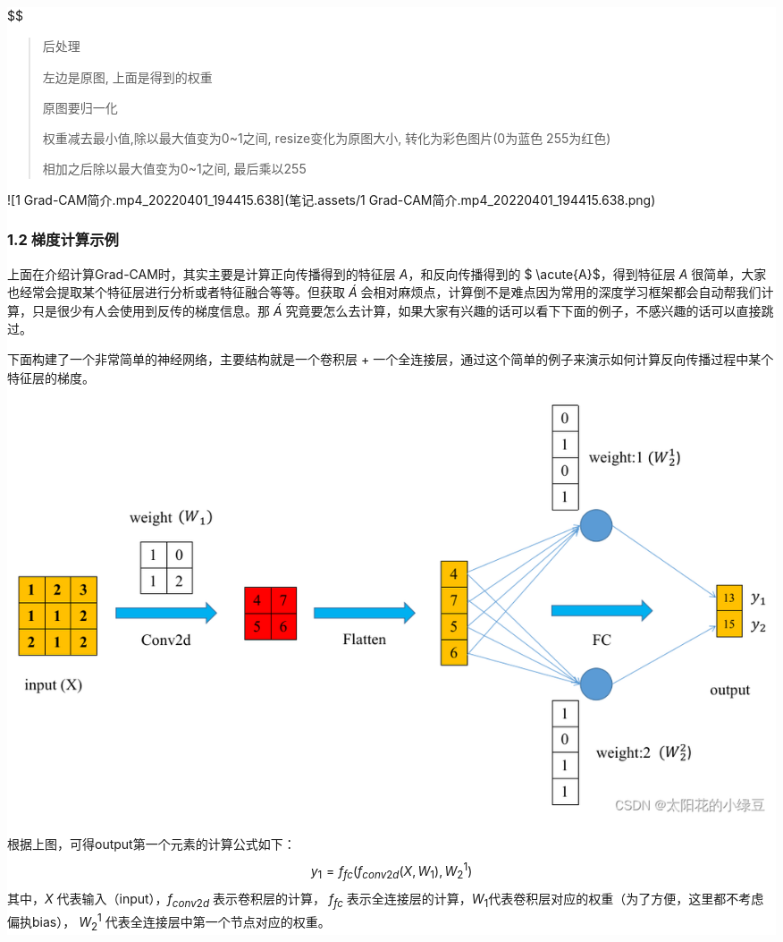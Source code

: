 $$

> 后处理
>
> 左边是原图, 上面是得到的权重
>
> 原图要归一化
>
> 权重减去最小值,除以最大值变为0~1之间, resize变化为原图大小, 转化为彩色图片(0为蓝色 255为红色)
>
> 相加之后除以最大值变为0~1之间, 最后乘以255

![1 Grad-CAM简介.mp4_20220401_194415.638](笔记.assets/1 Grad-CAM简介.mp4_20220401_194415.638.png)



### 1.2 梯度计算示例

上面在介绍计算Grad-CAM时，其实主要是计算正向传播得到的特征层 $A$，和反向传播得到的 $ \acute{A}$，得到特征层 $A$ 很简单，大家也经常会提取某个特征层进行分析或者特征融合等等。但获取 $\acute{A}$ 会相对麻烦点，计算倒不是难点因为常用的深度学习框架都会自动帮我们计算，只是很少有人会使用到反传的梯度信息。那 $\acute{A}$ 究竟要怎么去计算，如果大家有兴趣的话可以看下下面的例子，不感兴趣的话可以直接跳过。

下面构建了一个非常简单的神经网络，主要结构就是一个卷积层 + 一个全连接层，通过这个简单的例子来演示如何计算反向传播过程中某个特征层的梯度。

![在这里插入图片描述](笔记.assets/梯度计算示例.png)

根据上图，可得output第一个元素的计算公式如下：
$$
y_1 = f_{fc}(f_{conv2d}(X,W_1),W_2^1)
$$
其中，$X$ 代表输入（input），$f_{conv2d}$ 表示卷积层的计算， $f_{fc}$ 表示全连接层的计算，$W_1$代表卷积层对应的权重（为了方便，这里都不考虑偏执bias）， $W_2^1$ 代表全连接层中第一个节点对应的权重。
